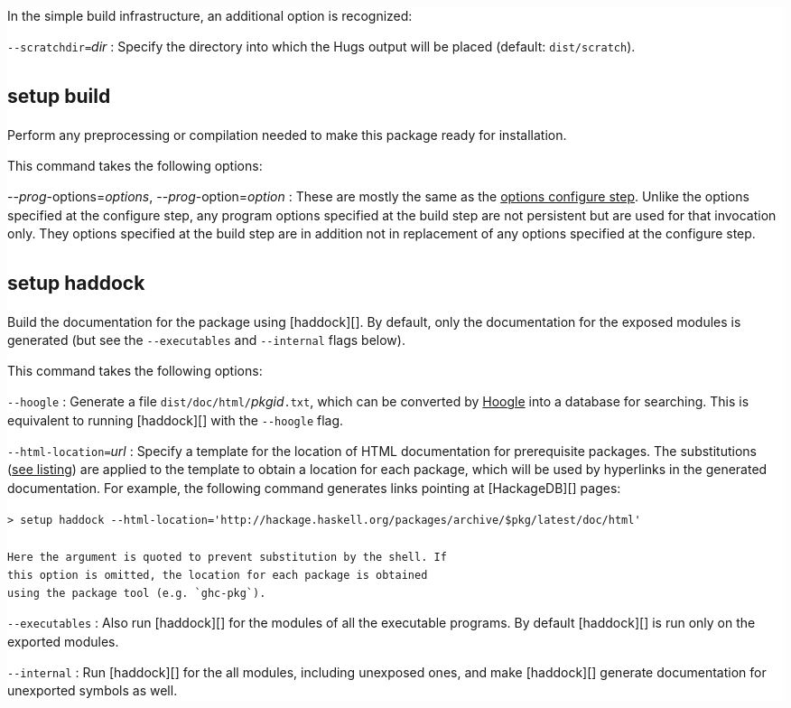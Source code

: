 In the simple build infrastructure, an additional option is recognized:

`--scratchdir=`_dir_
:   Specify the directory into which the Hugs output will be placed
    (default: `dist/scratch`).

## setup build ##

Perform any preprocessing or compilation needed to make this package ready for installation.

This command takes the following options:

--_prog_-options=_options_, --_prog_-option=_option_
:   These are mostly the same as the [options configure
    step](#setup-configure). Unlike the options specified at the
    configure step, any program options specified at the build step are
    not persistent but are used for that invocation only. They options
    specified at the build step are in addition not in replacement of
    any options specified at the configure step.

## setup haddock ##

Build the documentation for the package using [haddock][]. By default,
only the documentation for the exposed modules is generated (but see the
`--executables` and `--internal` flags below).

This command takes the following options:

`--hoogle`
:   Generate a file `dist/doc/html/`_pkgid_`.txt`, which can be
    converted by [Hoogle](http://www.haskell.org/hoogle/) into a
    database for searching. This is equivalent to running  [haddock][]
    with the `--hoogle` flag.

`--html-location=`_url_
:   Specify a template for the location of HTML documentation for
    prerequisite packages.  The substitutions ([see
    listing](#paths-in-the-simple-build-system)) are applied to the
    template to obtain a location for each package, which will be used
    by hyperlinks in the generated documentation. For example, the
    following command generates links pointing at [HackageDB][] pages:

    > setup haddock --html-location='http://hackage.haskell.org/packages/archive/$pkg/latest/doc/html'

    Here the argument is quoted to prevent substitution by the shell. If
    this option is omitted, the location for each package is obtained
    using the package tool (e.g. `ghc-pkg`).

`--executables`
:   Also run [haddock][] for the modules of all the executable programs.
    By default [haddock][] is run only on the exported modules.

`--internal`
:   Run [haddock][] for the all modules, including unexposed ones, and
    make [haddock][] generate documentation for unexported symbols as
    well.


[^hugs]: Hugs doesn't support module hiding.
[bug tracker]: http://hackage.haskell.org/trac/hackage/
[PVP]: http://haskell.org/haskellwiki/Package_versioning_policy
[dist-simple]:  ../libraries/Cabal/Distribution-Simple.html
[dist-make]:    ../libraries/Cabal/Distribution-Make.html
[dist-license]: ../libraries/Cabal/Distribution-License.html#t:License
[extension]:    ../libraries/Cabal/Language-Haskell-Extension.html#t:Extension
[BuildType]:    ../libraries/Cabal/Distribution-PackageDescription.html#t:BuildType
[alex]:       http://www.haskell.org/alex/
[autoconf]:   http://www.gnu.org/software/autoconf/
[c2hs]:       http://www.cse.unsw.edu.au/~chak/haskell/c2hs/
[cpphs]:      http://www.haskell.org/cpphs/
[greencard]:  http://www.haskell.org/greencard/
[haddock]:    http://www.haskell.org/haddock/
[HsColour]:   http://www.cs.york.ac.uk/fp/darcs/hscolour/
[happy]:      http://www.haskell.org/happy/
[HackageDB]:  http://hackage.haskell.org/
[pkg-config]: http://pkg-config.freedesktop.org/